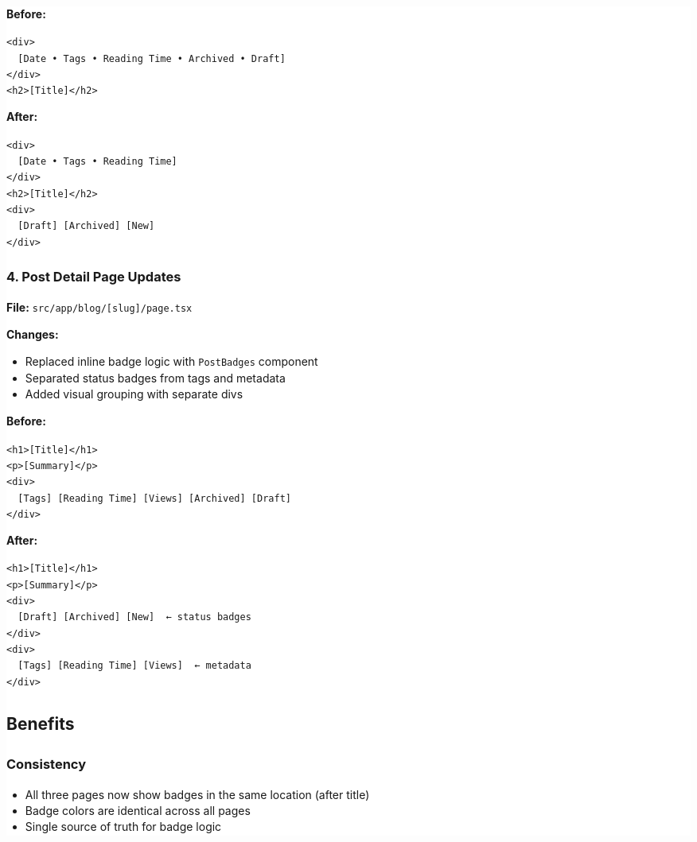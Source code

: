 **Before:**
```tsx
<div>
  [Date • Tags • Reading Time • Archived • Draft]
</div>
<h2>[Title]</h2>
```

**After:**
```tsx
<div>
  [Date • Tags • Reading Time]
</div>
<h2>[Title]</h2>
<div>
  [Draft] [Archived] [New]
</div>
```

### 4. Post Detail Page Updates

**File:** `src/app/blog/[slug]/page.tsx`

**Changes:**
- Replaced inline badge logic with `PostBadges` component
- Separated status badges from tags and metadata
- Added visual grouping with separate divs

**Before:**
```tsx
<h1>[Title]</h1>
<p>[Summary]</p>
<div>
  [Tags] [Reading Time] [Views] [Archived] [Draft]
</div>
```

**After:**
```tsx
<h1>[Title]</h1>
<p>[Summary]</p>
<div>
  [Draft] [Archived] [New]  ← status badges
</div>
<div>
  [Tags] [Reading Time] [Views]  ← metadata
</div>
```

## Benefits

### Consistency
- All three pages now show badges in the same location (after title)
- Badge colors are identical across all pages
- Single source of truth for badge logic
